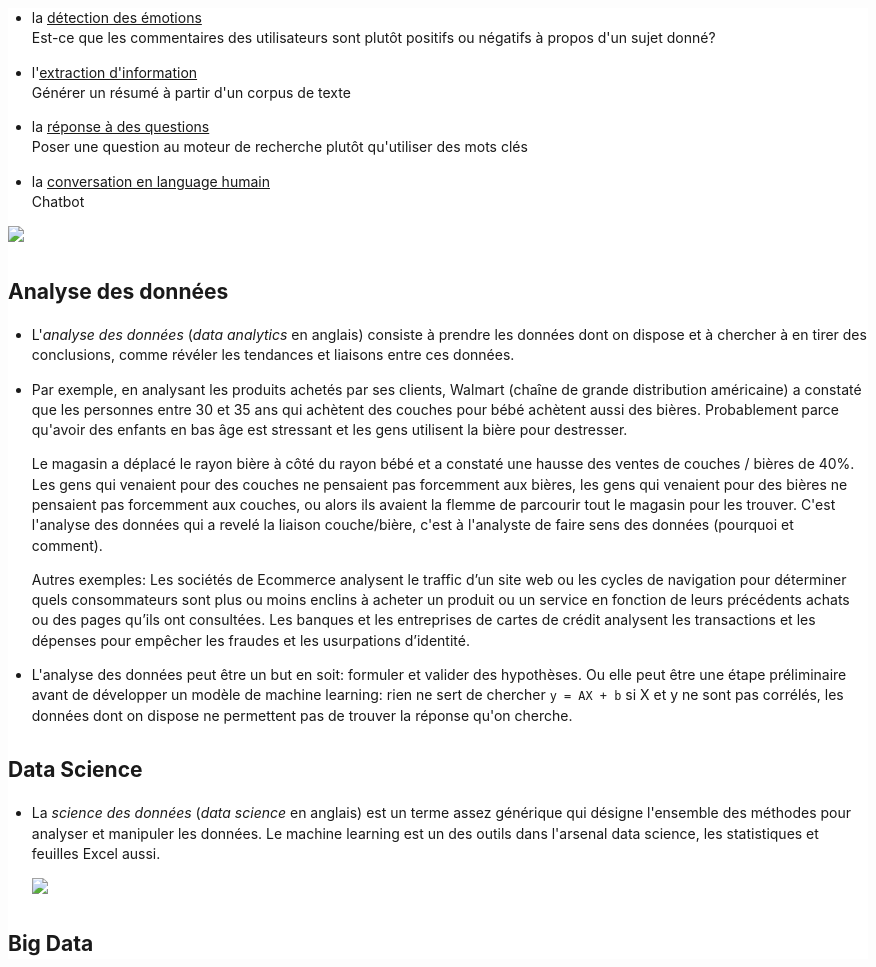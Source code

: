 * la <ins>détection des émotions</ins>  
  Est-ce que les commentaires des utilisateurs sont plutôt positifs ou négatifs à propos d'un sujet donné?

* l'<ins>extraction d'information</ins>  
  Générer un résumé à partir d'un corpus de texte

* la <ins>réponse à des questions</ins>  
  Poser une question au moteur de recherche plutôt qu'utiliser des mots clés

* la <ins>conversation en language humain</ins>  
  Chatbot

![](https://i.imgur.com/5kAAaYl.png)

## Analyse des données

* L'*analyse des données* (*data analytics* en anglais) consiste à prendre les données dont on dispose et à chercher à en tirer des  conclusions, comme révéler les tendances et liaisons entre ces données.

* Par exemple, en analysant les produits achetés par ses clients, Walmart (chaîne de grande distribution américaine) a constaté que les personnes entre 30 et 35 ans qui achètent des couches pour bébé achètent aussi des bières. Probablement parce qu'avoir des enfants en bas âge est stressant et les gens utilisent la bière pour destresser.

   Le magasin a déplacé le rayon bière à côté du rayon bébé et a constaté une hausse des ventes de couches / bières de 40%. Les gens qui venaient pour des couches ne pensaient pas forcemment aux bières, les gens qui venaient pour des bières ne pensaient pas forcemment aux couches, ou alors ils avaient la flemme de parcourir tout le magasin pour les trouver. C'est l'analyse des données qui a revelé la liaison couche/bière, c'est à l'analyste de faire sens des données (pourquoi et comment).

  Autres exemples: Les sociétés de Ecommerce analysent le traffic d’un site web ou les cycles de navigation pour déterminer quels consommateurs sont plus ou moins enclins à acheter un produit ou un service en fonction de leurs précédents achats ou des pages qu’ils ont consultées. Les banques et les entreprises de cartes de crédit analysent les transactions et les dépenses pour empêcher les fraudes et les usurpations d’identité.

* L'analyse des données peut être un but en soit: formuler et valider des hypothèses. Ou elle peut être une étape préliminaire avant de développer un modèle de machine learning: rien ne sert de chercher `y = AX + b` si X et y ne sont pas corrélés, les données dont on dispose ne permettent pas de trouver la réponse qu'on cherche.

## Data Science

* La *science des données* (*data science* en anglais) est un terme assez générique qui désigne l'ensemble des méthodes pour analyser et manipuler les données. Le machine learning est un des outils dans l'arsenal data science, les statistiques et feuilles Excel aussi.

  ![](https://i.imgur.com/kI6wqMH.jpg)

## Big Data
